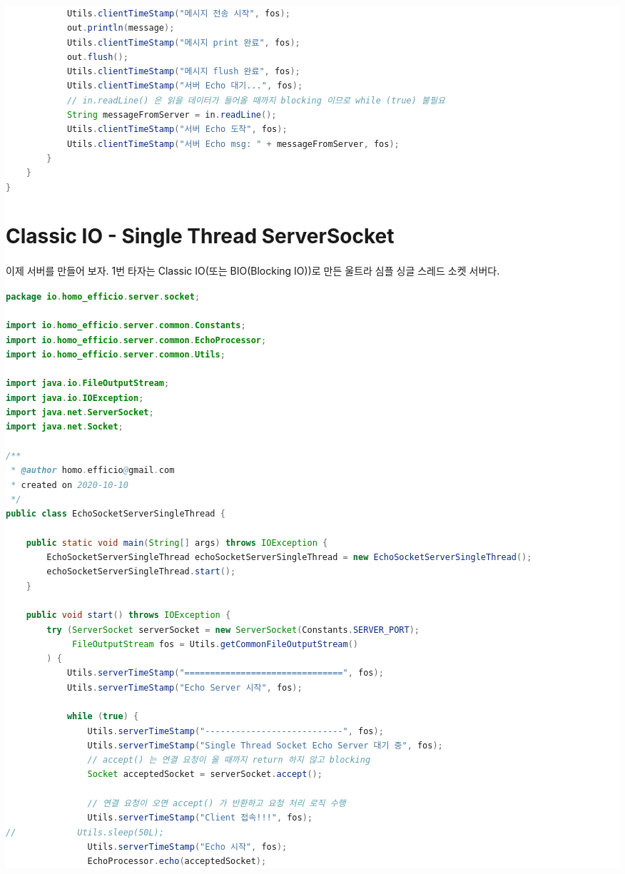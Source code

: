 ```java
            Utils.clientTimeStamp("메시지 전송 시작", fos);
            out.println(message);
            Utils.clientTimeStamp("메시지 print 완료", fos);
            out.flush();
            Utils.clientTimeStamp("메시지 flush 완료", fos);
            Utils.clientTimeStamp("서버 Echo 대기...", fos);
            // in.readLine() 은 읽을 데이터가 들어올 때까지 blocking 이므로 while (true) 불필요
            String messageFromServer = in.readLine();
            Utils.clientTimeStamp("서버 Echo 도착", fos);
            Utils.clientTimeStamp("서버 Echo msg: " + messageFromServer, fos);
        }
    }
}

```


# Classic IO - Single Thread ServerSocket

이제 서버를 만들어 보자. 1번 타자는 Classic IO(또는 BIO(Blocking IO))로 만든 울트라 심플 싱글 스레드 소켓 서버다.

```java
package io.homo_efficio.server.socket;

import io.homo_efficio.server.common.Constants;
import io.homo_efficio.server.common.EchoProcessor;
import io.homo_efficio.server.common.Utils;

import java.io.FileOutputStream;
import java.io.IOException;
import java.net.ServerSocket;
import java.net.Socket;

/**
 * @author homo.efficio@gmail.com
 * created on 2020-10-10
 */
public class EchoSocketServerSingleThread {

    public static void main(String[] args) throws IOException {
        EchoSocketServerSingleThread echoSocketServerSingleThread = new EchoSocketServerSingleThread();
        echoSocketServerSingleThread.start();
    }

    public void start() throws IOException {
        try (ServerSocket serverSocket = new ServerSocket(Constants.SERVER_PORT);
             FileOutputStream fos = Utils.getCommonFileOutputStream()
        ) {
            Utils.serverTimeStamp("===============================", fos);
            Utils.serverTimeStamp("Echo Server 시작", fos);

            while (true) {
                Utils.serverTimeStamp("---------------------------", fos);
                Utils.serverTimeStamp("Single Thread Socket Echo Server 대기 중", fos);
                // accept() 는 연결 요청이 올 때까지 return 하지 않고 blocking
                Socket acceptedSocket = serverSocket.accept();

                // 연결 요청이 오면 accept() 가 반환하고 요청 처리 로직 수행
                Utils.serverTimeStamp("Client 접속!!!", fos);
//            Utils.sleep(50L);
                Utils.serverTimeStamp("Echo 시작", fos);
                EchoProcessor.echo(acceptedSocket);
```